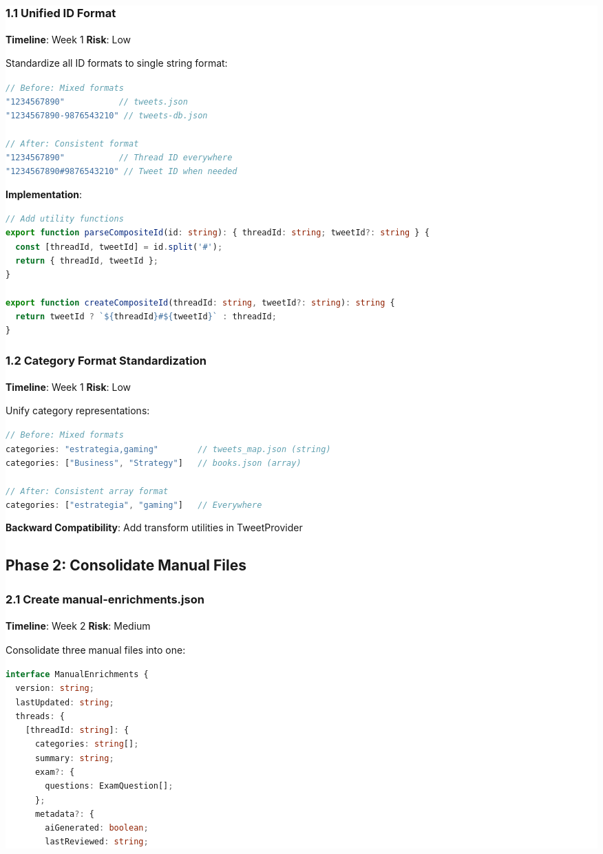 ### 1.1 Unified ID Format
**Timeline**: Week 1
**Risk**: Low

Standardize all ID formats to single string format:
```typescript
// Before: Mixed formats
"1234567890"           // tweets.json
"1234567890-9876543210" // tweets-db.json

// After: Consistent format
"1234567890"           // Thread ID everywhere
"1234567890#9876543210" // Tweet ID when needed
```

**Implementation**:
```typescript
// Add utility functions
export function parseCompositeId(id: string): { threadId: string; tweetId?: string } {
  const [threadId, tweetId] = id.split('#');
  return { threadId, tweetId };
}

export function createCompositeId(threadId: string, tweetId?: string): string {
  return tweetId ? `${threadId}#${tweetId}` : threadId;
}
```

### 1.2 Category Format Standardization
**Timeline**: Week 1
**Risk**: Low

Unify category representations:
```typescript
// Before: Mixed formats
categories: "estrategia,gaming"        // tweets_map.json (string)
categories: ["Business", "Strategy"]   // books.json (array)

// After: Consistent array format
categories: ["estrategia", "gaming"]   // Everywhere
```

**Backward Compatibility**: Add transform utilities in TweetProvider

## Phase 2: Consolidate Manual Files

### 2.1 Create manual-enrichments.json
**Timeline**: Week 2
**Risk**: Medium

Consolidate three manual files into one:
```typescript
interface ManualEnrichments {
  version: string;
  lastUpdated: string;
  threads: {
    [threadId: string]: {
      categories: string[];
      summary: string;
      exam?: {
        questions: ExamQuestion[];
      };
      metadata?: {
        aiGenerated: boolean;
        lastReviewed: string;
```